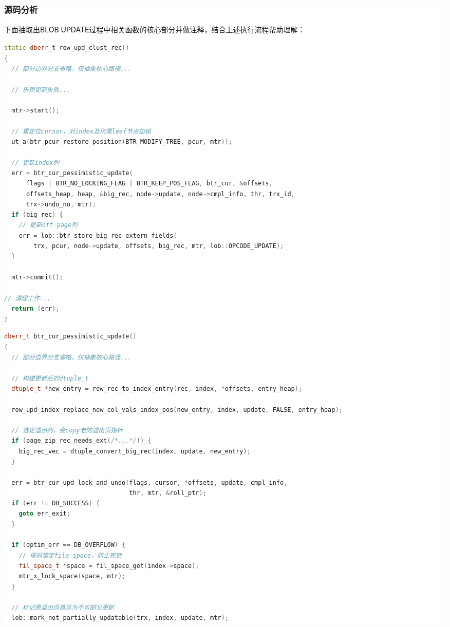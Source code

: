 ### 源码分析

下面抽取出BLOB UPDATE过程中相关函数的核心部分并做注释，结合上述执行流程帮助理解：  

```cpp
static dberr_t row_upd_clust_rec()
{
  // 部分边界分支省略，仅抽象核心路径...

  // 乐观更新失败...

  mtr->start();

  // 重定位cursor，对index及所需leaf节点加锁
  ut_a(btr_pcur_restore_position(BTR_MODIFY_TREE, pcur, mtr));

  // 更新index列
  err = btr_cur_pessimistic_update(
      flags | BTR_NO_LOCKING_FLAG | BTR_KEEP_POS_FLAG, btr_cur, &offsets,
      offsets_heap, heap, &big_rec, node->update, node->cmpl_info, thr, trx_id,
      trx->undo_no, mtr);
  if (big_rec) {
    // 更新off-page列
    err = lob::btr_store_big_rec_extern_fields(
        trx, pcur, node->update, offsets, big_rec, mtr, lob::OPCODE_UPDATE);
  }

  mtr->commit();

// 清理工作...
  return (err);
}

```

```cpp
dberr_t btr_cur_pessimistic_update()
{
  // 部分边界分支省略，仅抽象核心路径...

  // 构建更新后的dtuple_t
  dtuple_t *new_entry = row_rec_to_index_entry(rec, index, *offsets, entry_heap);

  row_upd_index_replace_new_col_vals_index_pos(new_entry, index, update, FALSE, entry_heap);

  // 选定溢出列，会copy老的溢出页指针
  if (page_zip_rec_needs_ext(/*...*/)) {
    big_rec_vec = dtuple_convert_big_rec(index, update, new_entry);
  }

  err = btr_cur_upd_lock_and_undo(flags, cursor, *offsets, update, cmpl_info,
                                  thr, mtr, &roll_ptr);
  if (err != DB_SUCCESS) {
    goto err_exit;
  }

  if (optim_err == DB_OVERFLOW) {
    // 提前锁定file space，防止死锁
    fil_space_t *space = fil_space_get(index->space);
    mtr_x_lock_space(space, mtr);
  }

  // 标记原溢出页首页为不可部分更新
  lob::mark_not_partially_updatable(trx, index, update, mtr);

```